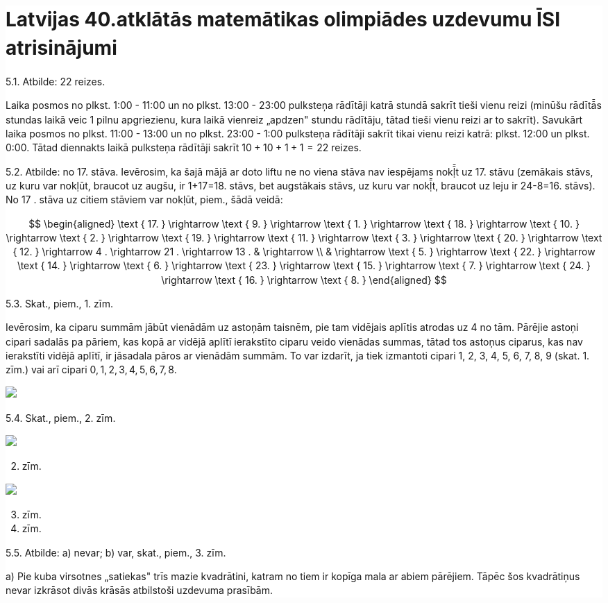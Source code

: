 # Latvijas 40.atklātās matemātikas olimpiādes uzdevumu ĪSI atrisinājumi 

5.1. Atbilde: 22 reizes.

Laika posmos no plkst. 1:00 - 11:00 un no plkst. 13:00 - 23:00 pulksteņa rādītāji katrā stundā sakrīt tieši vienu reizi (minūšu rādītā̄s stundas laikā veic 1 pilnu apgriezienu, kura laikā vienreiz „apdzen" stundu rādītāju, tātad tieši vienu reizi ar to sakrīt). Savukārt laika posmos no plkst. 11:00 - 13:00 un no plkst. 23:00 - 1:00 pulksteņa rādītāji sakrīt tikai vienu reizi katrā: plkst. 12:00 un plkst. 0:00. Tātad diennakts laikā pulksteņa rādītāji sakrīt $10+10+1+1=22$ reizes.

5.2. Atbilde: no 17. stāva. Ievērosim, ka šajā mājā ar doto liftu ne no viena stāva nav iespējams nokḹ̄t uz 17. stāvu (zemākais stāvs, uz kuru var nokḷūt, braucot uz augšu, ir 1+17=18. stāvs, bet augstākais stāvs, uz kuru var nokḹ̄t, braucot uz leju ir 24-8=16. stāvs). No 17 . stāva uz citiem stāviem var nokḷūt, piem., šādā veidā:

$$
\begin{aligned}
\text { 17. } \rightarrow \text { 9. } \rightarrow \text { 1. } \rightarrow \text { 18. } \rightarrow \text { 10. } \rightarrow \text { 2. } \rightarrow \text { 19. } \rightarrow \text { 11. } \rightarrow \text { 3. } \rightarrow \text { 20. } \rightarrow \text { 12. } \rightarrow 4 . \rightarrow 21 . \rightarrow 13 . & \rightarrow \\
& \rightarrow \text { 5. } \rightarrow \text { 22. } \rightarrow \text { 14. } \rightarrow \text { 6. } \rightarrow \text { 23. } \rightarrow \text { 15. } \rightarrow \text { 7. } \rightarrow \text { 24. } \rightarrow \text { 16. } \rightarrow \text { 8. }
\end{aligned}
$$

5.3. Skat., piem., 1. zīm.

Ievērosim, ka ciparu summām jābūt vienādām uz astoņām taisnēm, pie tam vidējais aplītis atrodas uz 4 no tām. Pārējie astoņi cipari sadalās pa pāriem, kas kopā ar vidējā aplītī ierakstīto ciparu veido vienādas summas, tātad tos astoņus ciparus, kas nav ierakstīti vidējā aplītī, ir jāsadala pāros ar vienādām summām. To var izdarīt, ja tiek izmantoti cipari 1, 2, 3, 4, 5, 6, 7, 8, 9 (skat. 1. zīm.) vai arī cipari $0,1,2,3,4,5,6,7,8$.

![](https://cdn.mathpix.com/cropped/2024_07_31_2459db1351c61389de89g-1.jpg?height=415&width=420&top_left_y=883&top_left_x=1452)

5.4. Skat., piem., 2. zīm.

![](https://cdn.mathpix.com/cropped/2024_07_31_2459db1351c61389de89g-1.jpg?height=227&width=341&top_left_y=1480&top_left_x=321)

2. zīm.

![](https://cdn.mathpix.com/cropped/2024_07_31_2459db1351c61389de89g-1.jpg?height=358&width=484&top_left_y=1374&top_left_x=820)

3. zīm.
4. zīm.

5.5. Atbilde: a) nevar; b) var, skat., piem., 3. zīm.

a) Pie kuba virsotnes „satiekas" trīs mazie kvadrātini, katram no tiem ir kopīga mala ar abiem pārējiem. Tāpēc šos kvadrātiņus nevar izkrāsot divās krāsās atbilstoši uzdevuma prasībām.
